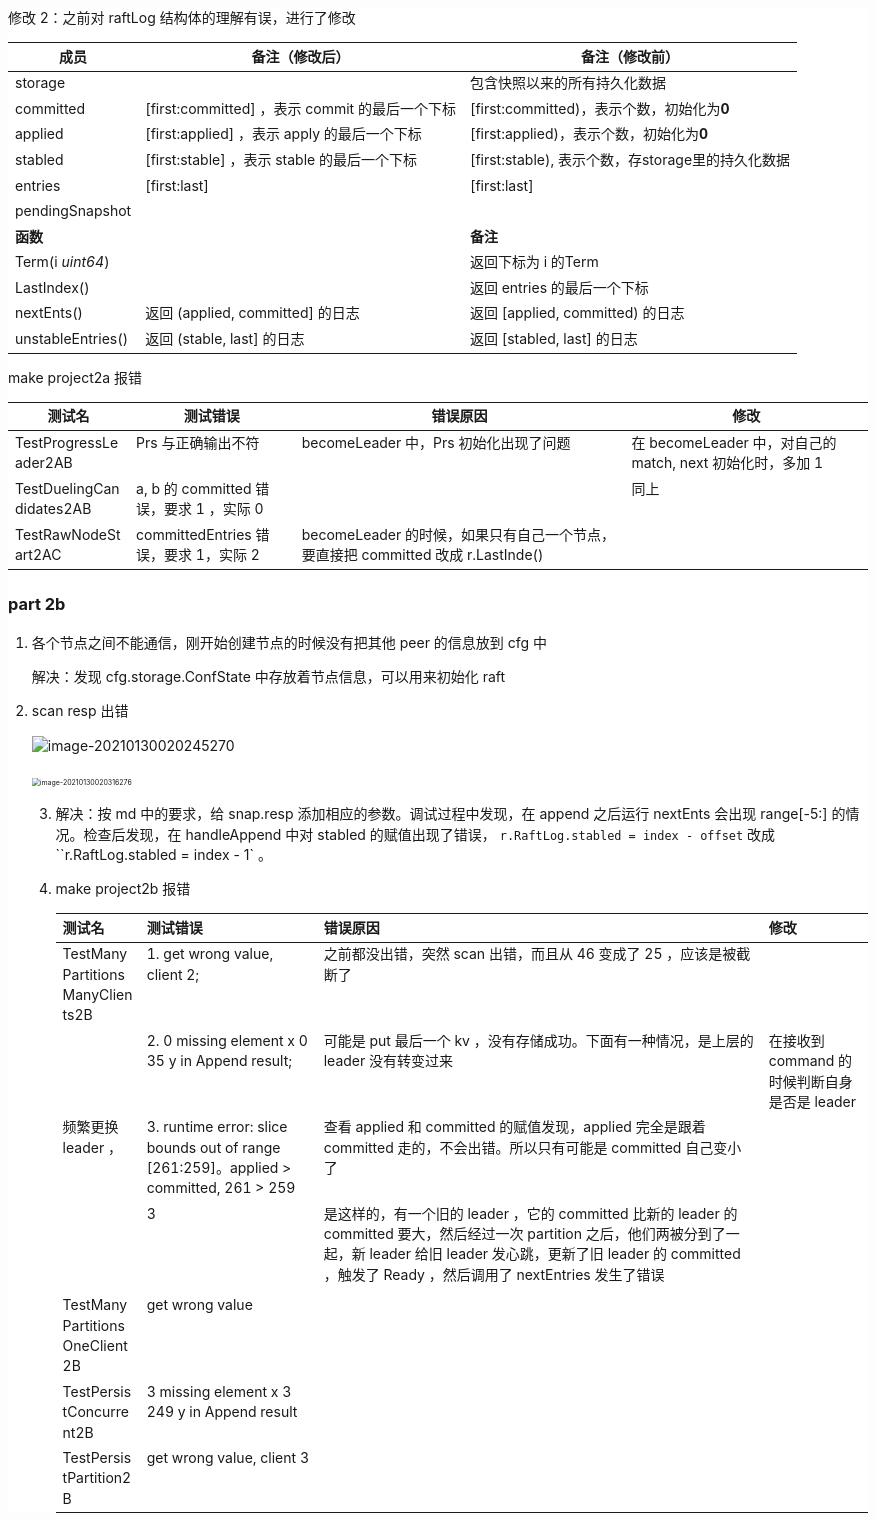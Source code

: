    修改 2：之前对 raftLog 结构体的理解有误，进行了修改

   | 成员              | 备注（修改后）                                 | 备注（修改前）                                    |
   | ----------------- | ---------------------------------------------- | ------------------------------------------------- |
   | storage           |                                                | 包含快照以来的所有持久化数据                      |
   | committed         | [first:committed] ，表示 commit 的最后一个下标 | [first:committed)，表示个数，初始化为**0**        |
   | applied           | [first:applied] ，表示 apply 的最后一个下标    | [first:applied)，表示个数，初始化为**0**          |
   | stabled           | [first:stable] ，表示 stable 的最后一个下标    | [first:stable), 表示个数，存storage里的持久化数据 |
   | entries           | [first:last]                                   | [first:last]                                      |
   | pendingSnapshot   |                                                |                                                   |
   | **函数**          |                                                | **备注**                                          |
   | Term(i *uint64*)  |                                                | 返回下标为 i 的Term                               |
   | LastIndex()       |                                                | 返回 entries 的最后一个下标                       |
   | nextEnts()        | 返回 (applied, committed] 的日志               | 返回 [applied, committed) 的日志                  |
   | unstableEntries() | 返回 (stable, last] 的日志                     | 返回 [stabled, last] 的日志                       |

   make project2a 报错

   | 测试名                   | 测试错误                                | 错误原因                                                     | 修改                                                      |
   | ------------------------ | --------------------------------------- | ------------------------------------------------------------ | --------------------------------------------------------- |
   | TestProgressLeader2AB    | Prs 与正确输出不符                      | becomeLeader 中，Prs 初始化出现了问题                        | 在 becomeLeader 中，对自己的 match, next 初始化时，多加 1 |
   | TestDuelingCandidates2AB | a, b 的 committed 错误，要求 1 ，实际 0 |                                                              | 同上                                                      |
   | TestRawNodeStart2AC      | committedEntries 错误，要求 1，实际 2   | becomeLeader 的时候，如果只有自己一个节点，要直接把 committed 改成 r.LastInde() |                                                           |

### part 2b

1. 各个节点之间不能通信，刚开始创建节点的时候没有把其他 peer 的信息放到 cfg 中

   解决：发现 cfg.storage.ConfState 中存放着节点信息，可以用来初始化 raft

2. scan resp 出错

   ![image-20210130020245270](\第一次调试.jpg)

   <img src="\第一次调试2.jpg" alt="image-20210130020316276" style="zoom:50%;" />

   3. 解决：按 md 中的要求，给 snap.resp 添加相应的参数。调试过程中发现，在 append 之后运行 nextEnts 会出现 range[-5:] 的情况。检查后发现，在 handleAppend 中对 stabled 的赋值出现了错误， `r.RaftLog.stabled = index - offset` 改成 ``r.RaftLog.stabled = index - 1` 。
   
   4. make project2b 报错
   
      | 测试名                           | 测试错误                                                     | 错误原因                                                     | 修改                                        |
      | -------------------------------- | ------------------------------------------------------------ | ------------------------------------------------------------ | ------------------------------------------- |
      | TestManyPartitionsManyClients2B  | 1. get wrong value, client 2;                                | 之前都没出错，突然 scan 出错，而且从 46 变成了 25 ，应该是被截断了 |                                             |
      |                                  | 2. 0 missing element x 0 35 y in Append result;              | 可能是 put 最后一个 kv ，没有存储成功。下面有一种情况，是上层的 leader 没有转变过来 | 在接收到command 的时候判断自身是否是 leader |
      | 频繁更换 leader ，               | 3. runtime error: slice bounds out of range [261:259]。applied > committed, 261 > 259 | 查看 applied 和 committed 的赋值发现，applied 完全是跟着 committed 走的，不会出错。所以只有可能是 committed 自己变小了 |                                             |
      |                                  | 3                                                            | 是这样的，有一个旧的 leader ，它的 committed 比新的 leader 的 committed 要大，然后经过一次 partition 之后，他们两被分到了一起，新 leader 给旧 leader 发心跳，更新了旧 leader 的 committed ，触发了 Ready ，然后调用了 nextEntries 发生了错误 |                                             |
      |                                  |                                                              |                                                              |                                             |
      | TestManyPartitionsOneClient2B    | get wrong value                                              |                                                              |                                             |
      | TestPersistConcurrent2B          | 3 missing element x 3 249 y in Append result                 |                                                              |                                             |
      | TestPersistPartition2B           | get wrong value, client 3                                    |                                                              |                                             |